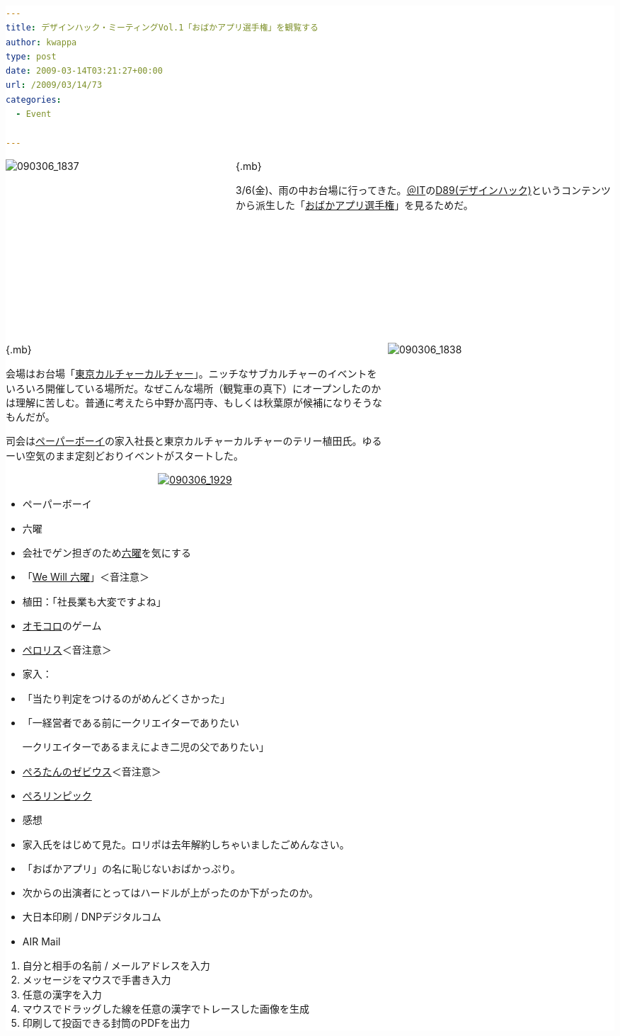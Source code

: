 ```yaml
---
title: デザインハック・ミーティングVol.1「おばかアプリ選手権」を観覧する
author: kwappa
type: post
date: 2009-03-14T03:21:27+00:00
url: /2009/03/14/73
categories:
  - Event

---
```

[<img height="240" border="0" width="320" src="http://kwappa.txt-nifty.com/blog/images/2009/03/14/090306_1837.jpg" title="090306_1837" alt="090306_1837" style="margin: 0px 5px 5px 0px; float: left;" />][1]{.mb} 

3/6(金)、雨の中お台場に行ってきた。[＠IT][2]の[D89(デザインハック)][3]というコンテンツから派生した「[おばかアプリ選手権][4]」を見るためだ。

<br style="clear: both;" />

[<img height="240" border="0" width="320" src="http://kwappa.txt-nifty.com/blog/images/2009/03/14/090306_1838.jpg" title="090306_1838" alt="090306_1838" style="margin: 0px 0px 5px 5px; float: right;" />][5]{.mb} 

会場はお台場「[東京カルチャーカルチャー][6]」。ニッチなサブカルチャーのイベントをいろいろ開催している場所だ。なぜこんな場所（観覧車の真下）にオープンしたのかは理解に苦しむ。普通に考えたら中野か高円寺、もしくは秋葉原が候補になりそうなもんだが。



司会は[ペーパーボーイ][7]の家入社長と東京カルチャーカルチャーのテリー植田氏。ゆるーい空気のまま定刻どおりイベントがスタートした。

<p align="center">
  <a class="mb" href="http://kwappa.txt-nifty.com/.shared/image.html?/photos/uncategorized/2009/03/14/090306_1929.jpg"><img height="240" border="0" width="320" src="http://kwappa.txt-nifty.com/blog/images/2009/03/14/090306_1929.jpg" title="090306_1929" alt="090306_1929" /></a>
</p>

  * ペーパーボーイ
  * 六曜
  * 会社でゲン担ぎのため[六曜][8]を気にする
  * 「[We Will 六曜][9]」＜音注意＞
  * 植田：「社長業も大変ですよね」

  * [オモコロ][10]のゲーム
  * [ペロリス][11]＜音注意＞
  * 家入：
  * 「当たり判定をつけるのがめんどくさかった」
  * 「一経営者である前に一クリエイターでありたい
  
    一クリエイターであるまえによき二児の父でありたい」

  * [ぺろたんのゼビウス][12]＜音注意＞
  * [ぺろリンピック][13]

  * 感想
  * 家入氏をはじめて見た。ロリポは去年解約しちゃいましたごめんなさい。
  * 「おばかアプリ」の名に恥じないおばかっぷり。
  * 次からの出演者にとってはハードルが上がったのか下がったのか。

  * 大日本印刷 / DNPデジタルコム
  * AIR Mail
  1. 自分と相手の名前 / メールアドレスを入力
  2. メッセージをマウスで手書き入力
  3. 任意の漢字を入力
  4. マウスでドラッグした線を任意の漢字でトレースした画像を生成
  5. 印刷して投函できる封筒のPDFを出力


 [1]: http://kwappa.txt-nifty.com/.shared/image.html?/photos/uncategorized/2009/03/14/090306_1837.jpg
 [2]: http://www.atmarkit.co.jp/
 [3]: http://www.atmarkit.co.jp/fwcr/design/
 [4]: http://www.atmarkit.co.jp/fwcr/design/meeting01.html
 [5]: http://kwappa.txt-nifty.com/.shared/image.html?/photos/uncategorized/2009/03/14/090306_1838.jpg
 [6]: http://tcc.nifty.com/
 [7]: http://www.paperboy.co.jp/
 [8]: http://ja.wikipedia.org/wiki/%E5%85%AD%E6%9B%9C
 [9]: http://roku-you.com/
 [10]: http://omocoro.jp/
 [11]: http://picup.omocoro.jp/?eid=99
 [12]: http://picup.omocoro.jp/?eid=108
 [13]: http://picup.omocoro.jp/?eid=153
 [14]: http://iphone.be-interactive.org/infinitySheep.html
 [15]: http://www.phun.jp/
 [16]: http://www.be-interactive.org/index.php?memberid=1
 [17]: http://www.robotsfx.com/robot/robohow/RoboHow48/RoboHow48.html
 [18]: http://funnel.cc/
 [19]: http://www.nintendo.co.jp/wii/rfnj/balance/index.html
 [20]: http://akizukidenshi.com/catalog/g/gI-01425/
 [21]: http://kwappa.txt-nifty.com/.shared/image.html?/photos/uncategorized/2009/03/14/090306_2111.jpg
 [22]: http://www.amazon.co.jp/exec/obidos/ASIN/4274067335/bottomline02-22
 [23]: http://www.toto.co.jp/products/public/accessory/pa00005/index.htm
 [24]: http://www.dnp-digi.com/
 [25]: http://www.riaxdnp.jp/
 [26]: http://www.riaxdnp.jp/?p=185
 [27]: http://www.be-interactive.org/
 [28]: http://www.be-interactive.org/?itemid=429
 [29]: http://www.niqra.co.jp/
 [30]: http://www.usapyonsoft.jp/
 [31]: http://www.cyberagent.co.jp/
 [32]: http://ameblo.jp/uranodai/entry-10218679693.html
 [33]: http://www.tori.st/
 [34]: http://www.tori.st/2009/03/space-bike.html
 [35]: http://labs.kuru2jam.com/
 [36]: http://natalie.mu/
 [37]: http://www.appbank.net/2009/03/12/iphone-application/14065.php
 [38]: http://www.kayac.com/
 [39]: http://bm11.kayac.com/
 [40]: http://www.hackers-cafe.net/
 [41]: http://d.hatena.ne.jp/akio0911/20090304/p1